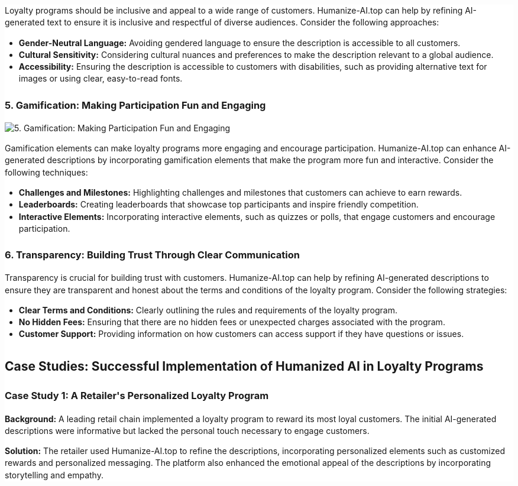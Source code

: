 Loyalty programs should be inclusive and appeal to a wide range of customers. Humanize-AI.top can help by refining AI-generated text to ensure it is inclusive and respectful of diverse audiences. Consider the following approaches:

- **Gender-Neutral Language:** Avoiding gendered language to ensure the description is accessible to all customers.
- **Cultural Sensitivity:** Considering cultural nuances and preferences to make the description relevant to a global audience.
- **Accessibility:** Ensuring the description is accessible to customers with disabilities, such as providing alternative text for images or using clear, easy-to-read fonts.

### 5. **Gamification: Making Participation Fun and Engaging**

![5. **Gamification: Making Participation Fun and Engaging**](/images/11.jpeg)


Gamification elements can make loyalty programs more engaging and encourage participation. Humanize-AI.top can enhance AI-generated descriptions by incorporating gamification elements that make the program more fun and interactive. Consider the following techniques:

- **Challenges and Milestones:** Highlighting challenges and milestones that customers can achieve to earn rewards.
- **Leaderboards:** Creating leaderboards that showcase top participants and inspire friendly competition.
- **Interactive Elements:** Incorporating interactive elements, such as quizzes or polls, that engage customers and encourage participation.

### 6. **Transparency: Building Trust Through Clear Communication**

Transparency is crucial for building trust with customers. Humanize-AI.top can help by refining AI-generated descriptions to ensure they are transparent and honest about the terms and conditions of the loyalty program. Consider the following strategies:

- **Clear Terms and Conditions:** Clearly outlining the rules and requirements of the loyalty program.
- **No Hidden Fees:** Ensuring that there are no hidden fees or unexpected charges associated with the program.
- **Customer Support:** Providing information on how customers can access support if they have questions or issues.

## Case Studies: Successful Implementation of Humanized AI in Loyalty Programs

### Case Study 1: A Retailer's Personalized Loyalty Program

**Background:** A leading retail chain implemented a loyalty program to reward its most loyal customers. The initial AI-generated descriptions were informative but lacked the personal touch necessary to engage customers.

**Solution:** The retailer used Humanize-AI.top to refine the descriptions, incorporating personalized elements such as customized rewards and personalized messaging. The platform also enhanced the emotional appeal of the descriptions by incorporating storytelling and empathy.
